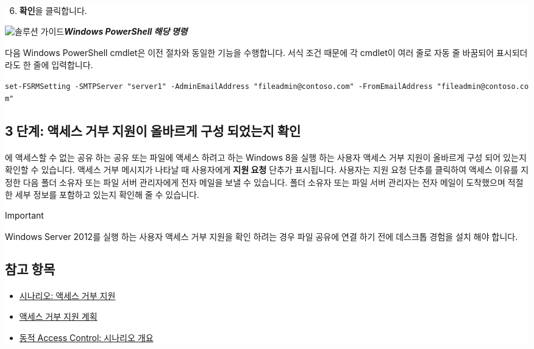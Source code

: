 6.  **확인**을 클릭합니다.  
  
![솔루션 가이드](media/Deploy-Access-Denied-Assistance--Demonstration-Steps-/PowerShellLogoSmall.gif)***<em>Windows PowerShell 해당 명령</em>***  
  
다음 Windows PowerShell cmdlet은 이전 절차와 동일한 기능을 수행합니다. 서식 조건 때문에 각 cmdlet이 여러 줄로 자동 줄 바꿈되어 표시되더라도 한 줄에 입력합니다.
  
```  
set-FSRMSetting -SMTPServer "server1" -AdminEmailAddress "fileadmin@contoso.com" -FromEmailAddress "fileadmin@contoso.com"  
```  
  
## <a name="step-3-verify-that-access-denied-assistance-is-configured-correctly"></a><a name="BKMK_3"></a>3 단계: 액세스 거부 지원이 올바르게 구성 되었는지 확인  
에 액세스할 수 없는 공유 하는 공유 또는 파일에 액세스 하려고 하는 Windows 8을 실행 하는 사용자 액세스 거부 지원이 올바르게 구성 되어 있는지 확인할 수 있습니다. 액세스 거부 메시지가 나타날 때 사용자에게 **지원 요청** 단추가 표시됩니다. 사용자는 지원 요청 단추를 클릭하여 액세스 이유를 지정한 다음 폴더 소유자 또는 파일 서버 관리자에게 전자 메일을 보낼 수 있습니다. 폴더 소유자 또는 파일 서버 관리자는 전자 메일이 도착했으며 적절한 세부 정보를 포함하고 있는지 확인해 줄 수 있습니다.  
  
> [!IMPORTANT]  
> Windows Server 2012를 실행 하는 사용자 액세스 거부 지원을 확인 하려는 경우 파일 공유에 연결 하기 전에 데스크톱 경험을 설치 해야 합니다.  
  
## <a name="see-also"></a><a name="BKMK_Links"></a>참고 항목  
  
-   [시나리오: 액세스 거부 지원](Scenario--Access-Denied-Assistance.md)  
  
-   [액세스 거부 지원 계획](assetId:///b169f0a4-8b97-4da8-ae4a-c8f1986d19e1)  
  
-   [동적 Access Control: 시나리오 개요](Dynamic-Access-Control--Scenario-Overview.md)  
  

